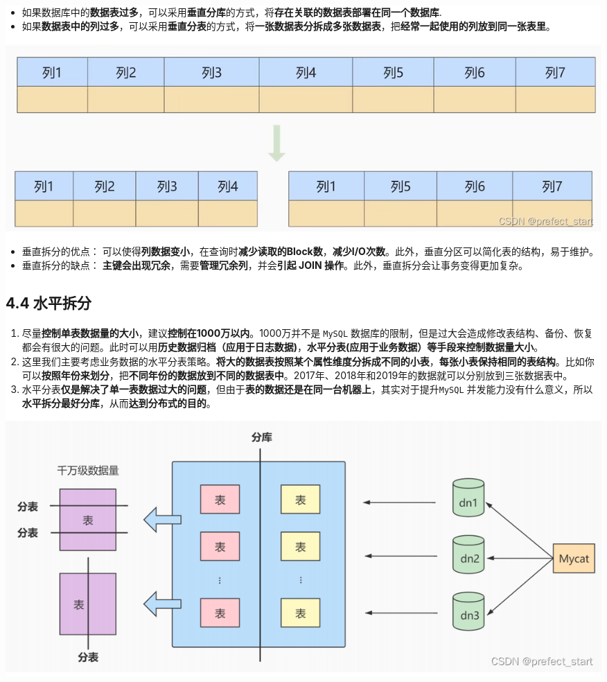 - 如果数据库中的**数据表过多**，可以采用**垂直分库**的方式，将**存在关联的数据表部署在同一个数据库**.
- 如果**数据表中的列过多**，可以采用**垂直分表**的方式，将**一张数据表分拆成多张数据表**，把**经常一起使用的列放到同一张表里**。

![在这里插入图片描述](09.数据库其它调优策略.assets/watermark,type_d3F5LXplbmhlaQ,shadow_50,text_Q1NETiBAcHJlZmVjdF9zdGFydA==,size_20,color_FFFFFF,t_70,g_se,x_16-17004498484426.png)



- 垂直拆分的优点： 可以使得**列数据变小**，在查询时**减少读取的Block数**，**减少I/O次数**。此外，垂直分区可以简化表的结构，易于维护。
- 垂直拆分的缺点： **主键会出现冗余**，需要**管理冗余列**，并会**引起 JOIN 操作**。此外，垂直拆分会让事务变得更加复杂。

## 4.4  水平拆分

1. 尽量**控制单表数据量的大小**，建议**控制在1000万以内**。1000万并不是 `MySQL` 数据库的限制，但是过大会造成修改表结构、备份、恢复都会有很大的问题。此时可以用**历史数据归档（应用于日志数据)**，**水平分表(应用于业务数据）**等手段来**控制数据量大小**。
2. 这里我们主要考虑业务数据的水平分表策略。**将大的数据表按照某个属性维度分拆成不同的小表**，**每张小表保持相同的表结构**。比如你可以**按照年份来划分**，把**不同年份的数据放到不同的数据表中**。2017年、2018年和2019年的数据就可以分别放到三张数据表中。
3. 水平分表**仅是解决了单一表数据过大的问题**，但由于**表的数据还是在同一台机器上**，其实对于提升`MySQL` 并发能力没有什么意义，所以**水平拆分最好分库**，从而**达到分布式的目的**。

![在这里插入图片描述](09.数据库其它调优策略.assets/watermark,type_d3F5LXplbmhlaQ,shadow_50,text_Q1NETiBAcHJlZmVjdF9zdGFydA==,size_20,color_FFFFFF,t_70,g_se,x_16-17004500005548.png)
